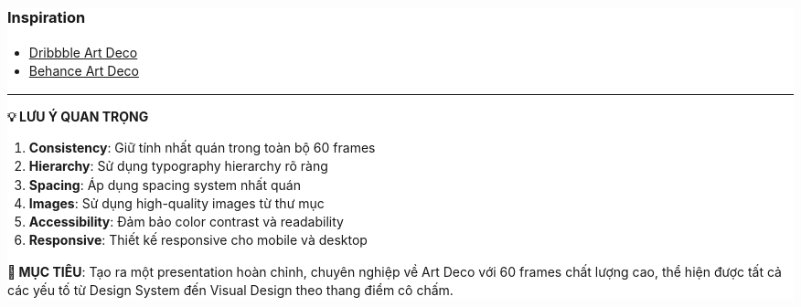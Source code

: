 ### **Inspiration**
- [Dribbble Art Deco](https://dribbble.com/tags/art_deco)
- [Behance Art Deco](https://www.behance.net/search/projects/?search=art%20deco)

---

**💡 LƯU Ý QUAN TRỌNG**

1. **Consistency**: Giữ tính nhất quán trong toàn bộ 60 frames
2. **Hierarchy**: Sử dụng typography hierarchy rõ ràng
3. **Spacing**: Áp dụng spacing system nhất quán
4. **Images**: Sử dụng high-quality images từ thư mục
5. **Accessibility**: Đảm bảo color contrast và readability
6. **Responsive**: Thiết kế responsive cho mobile và desktop

**🎯 MỤC TIÊU**: Tạo ra một presentation hoàn chỉnh, chuyên nghiệp về Art Deco với 60 frames chất lượng cao, thể hiện được tất cả các yếu tố từ Design System đến Visual Design theo thang điểm cô chấm. 